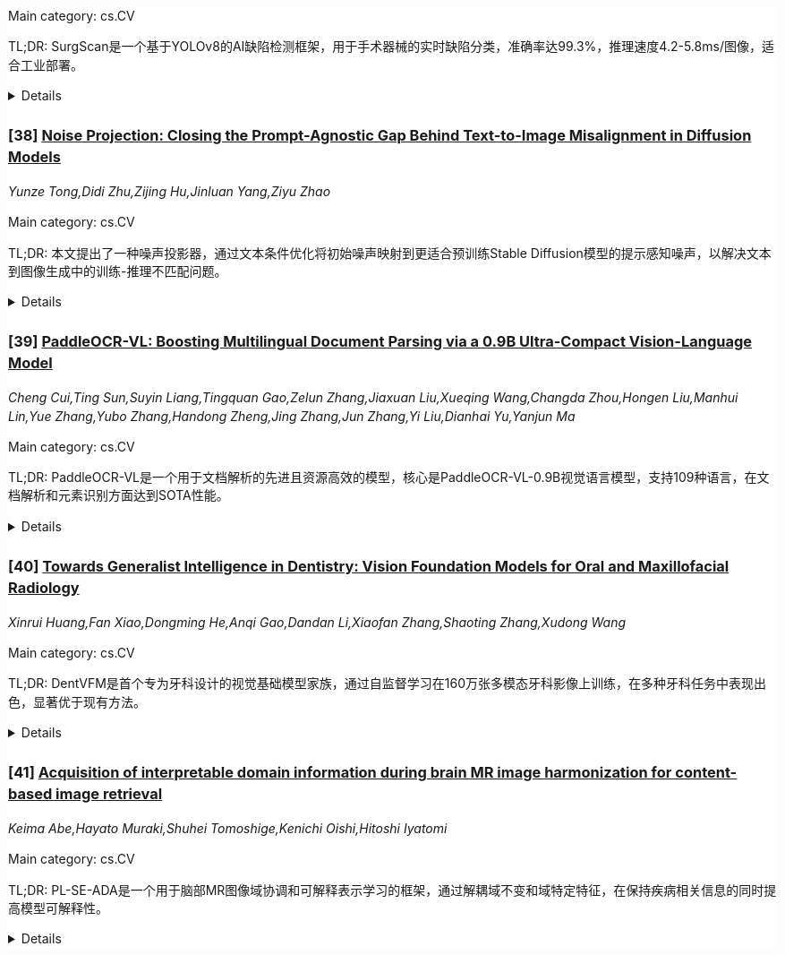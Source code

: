 Main category: cs.CV

TL;DR: SurgScan是一个基于YOLOv8的AI缺陷检测框架，用于手术器械的实时缺陷分类，准确率达99.3%，推理速度4.2-5.8ms/图像，适合工业部署。


<details><summary>Details</summary></details>


### [38] [Noise Projection: Closing the Prompt-Agnostic Gap Behind Text-to-Image Misalignment in Diffusion Models](https://arxiv.org/abs/2510.14526)
*Yunze Tong,Didi Zhu,Zijing Hu,Jinluan Yang,Ziyu Zhao*

Main category: cs.CV

TL;DR: 本文提出了一种噪声投影器，通过文本条件优化将初始噪声映射到更适合预训练Stable Diffusion模型的提示感知噪声，以解决文本到图像生成中的训练-推理不匹配问题。


<details><summary>Details</summary></details>


### [39] [PaddleOCR-VL: Boosting Multilingual Document Parsing via a 0.9B Ultra-Compact Vision-Language Model](https://arxiv.org/abs/2510.14528)
*Cheng Cui,Ting Sun,Suyin Liang,Tingquan Gao,Zelun Zhang,Jiaxuan Liu,Xueqing Wang,Changda Zhou,Hongen Liu,Manhui Lin,Yue Zhang,Yubo Zhang,Handong Zheng,Jing Zhang,Jun Zhang,Yi Liu,Dianhai Yu,Yanjun Ma*

Main category: cs.CV

TL;DR: PaddleOCR-VL是一个用于文档解析的先进且资源高效的模型，核心是PaddleOCR-VL-0.9B视觉语言模型，支持109种语言，在文档解析和元素识别方面达到SOTA性能。


<details><summary>Details</summary></details>


### [40] [Towards Generalist Intelligence in Dentistry: Vision Foundation Models for Oral and Maxillofacial Radiology](https://arxiv.org/abs/2510.14532)
*Xinrui Huang,Fan Xiao,Dongming He,Anqi Gao,Dandan Li,Xiaofan Zhang,Shaoting Zhang,Xudong Wang*

Main category: cs.CV

TL;DR: DentVFM是首个专为牙科设计的视觉基础模型家族，通过自监督学习在160万张多模态牙科影像上训练，在多种牙科任务中表现出色，显著优于现有方法。


<details><summary>Details</summary></details>


### [41] [Acquisition of interpretable domain information during brain MR image harmonization for content-based image retrieval](https://arxiv.org/abs/2510.14535)
*Keima Abe,Hayato Muraki,Shuhei Tomoshige,Kenichi Oishi,Hitoshi Iyatomi*

Main category: cs.CV

TL;DR: PL-SE-ADA是一个用于脑部MR图像域协调和可解释表示学习的框架，通过解耦域不变和域特定特征，在保持疾病相关信息的同时提高模型可解释性。


<details><summary>Details</summary></details>
